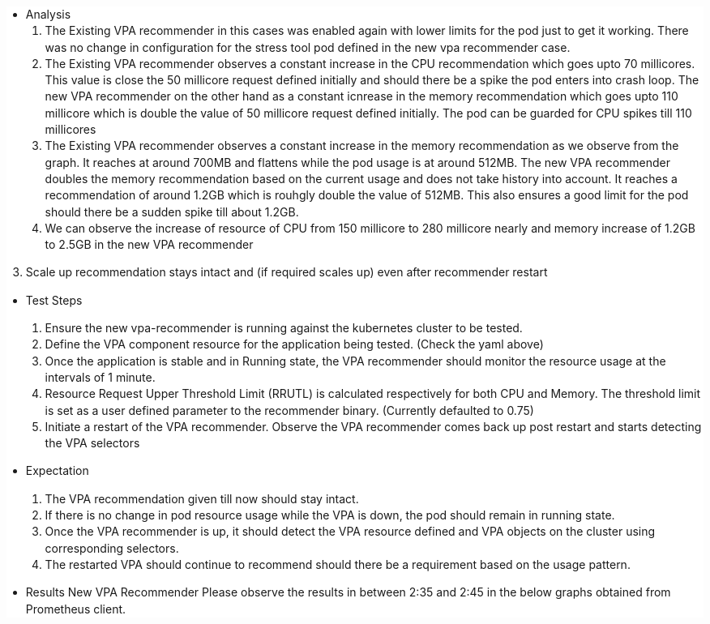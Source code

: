 - Analysis
    1. The Existing VPA recommender in this cases was enabled again with lower limits for the pod just to get it working.
       There was no change in configuration for the stress tool pod defined in the new vpa recommender case.
    2. The Existing VPA recommender observes a constant increase in the CPU recommendation which goes upto 70 millicores.
       This value is close the 50 millicore request defined initially and should there be a spike the pod enters into crash loop.
       The new VPA recommender on the other hand as a constant icnrease in the memory recommendation which goes upto 110 millicore
       which is double the value of 50 millicore request defined initially. The pod can be guarded for CPU spikes till 110 millicores
    3. The Existing VPA recommender observes a constant increase in the memory recommendation as we observe from the graph.
       It reaches at around 700MB and flattens while the pod usage is at around 512MB.
       The new VPA recommender doubles the memory recommendation based on the current usage and does not take history into account.
       It reaches a recommendation of around 1.2GB which is rouhgly double the value of 512MB. This also ensures a good limit
       for the pod should there be a sudden spike till about 1.2GB.
    4. We can observe the increase of resource of CPU from 150 millicore to 280 millicore nearly and memory increase of 1.2GB to 2.5GB
       in the new VPA recommender

3. Scale up recommendation stays intact and (if required scales up) even after recommender restart
- Test Steps
    1.	Ensure the new vpa-recommender is running against the kubernetes cluster to be tested.
    2.	Define the VPA component resource for the application being tested. (Check the yaml above)
    3.	Once the application is stable and in Running state, the VPA recommender should monitor the resource usage at the intervals of 1 minute.
    4.	Resource Request Upper Threshold Limit (RRUTL) is calculated respectively for both CPU and Memory. The threshold limit is set as a user
    defined parameter to the recommender binary. (Currently defaulted to 0.75)
    5.  Initiate a restart of the VPA recommender. Observe the VPA recommender comes back up post restart and starts detecting the VPA selectors

- Expectation
    1. The VPA recommendation given till now should stay intact.
    2. If there is no change in pod resource usage while the VPA is down, the pod should remain in running state.
    3. Once the VPA recommender is up, it should detect the VPA resource defined and VPA objects on the cluster using corresponding selectors.
    4. The restarted VPA should continue to recommend should there be a requirement based on the usage pattern.

- Results New VPA Recommender
    Please observe the results in between 2:35 and 2:45 in the below graphs obtained from Prometheus client.
